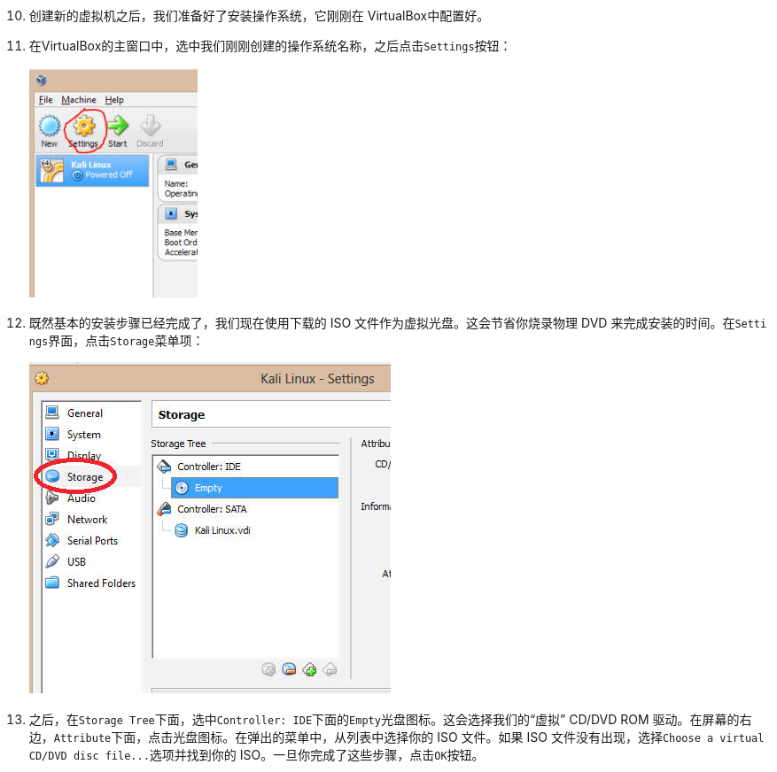 10. 创建新的虚拟机之后，我们准备好了安装操作系统，它刚刚在 VirtualBox中配置好。

11. 在VirtualBox的主窗口中，选中我们刚刚创建的操作系统名称，之后点击`Settings`按钮：

    ![img](/img/kaili/3-1-6.jpg)

12. 既然基本的安装步骤已经完成了，我们现在使用下载的 ISO 文件作为虚拟光盘。这会节省你烧录物理 DVD 来完成安装的时间。在`Settings`界面，点击`Storage`菜单项：

    ![img](/img/kaili/3-1-7.jpg)

13. 之后，在`Storage Tree`下面，选中`Controller: IDE`下面的`Empty`光盘图标。这会选择我们的“虚拟” CD/DVD ROM 驱动。在屏幕的右边，`Attribute`下面，点击光盘图标。在弹出的菜单中，从列表中选择你的 ISO 文件。如果 ISO 文件没有出现，选择`Choose a virtual CD/DVD disc file...`选项并找到你的 ISO。一旦你完成了这些步骤，点击`OK`按钮。
